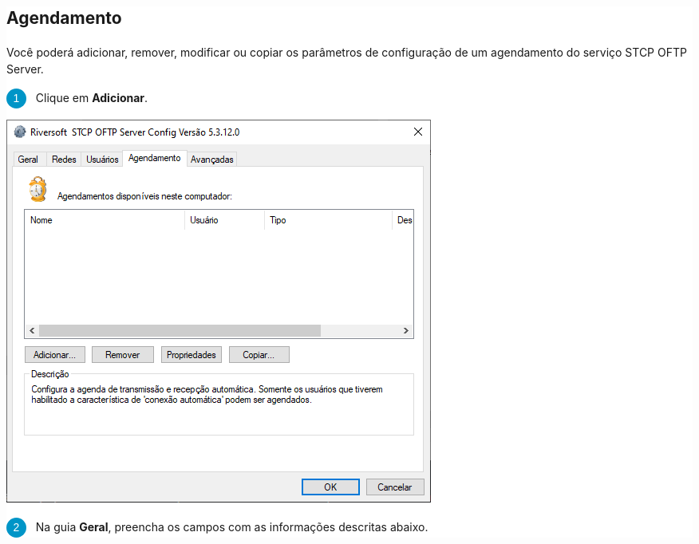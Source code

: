 ## Agendamento

Você poderá adicionar, remover, modificar ou copiar os parâmetros de configuração de um agendamento do serviço STCP OFTP Server.

<span style="display:inline-block; width: 25px; height: 25px; border-radius: 50%; background-color: #0095C7; color: white; text-align: center; line-height: 25px; font-size: 14px; font-family: Arial;">1</span> &nbsp; Clique em **Adicionar**.

![](agendamento.png)

<span style="display:inline-block; width: 25px; height: 25px; border-radius: 50%; background-color: #0095C7; color: white; text-align: center; line-height: 25px; font-size: 14px; font-family: Arial;">2</span> &nbsp; Na guia **Geral**, preencha os campos com as informações descritas abaixo.
